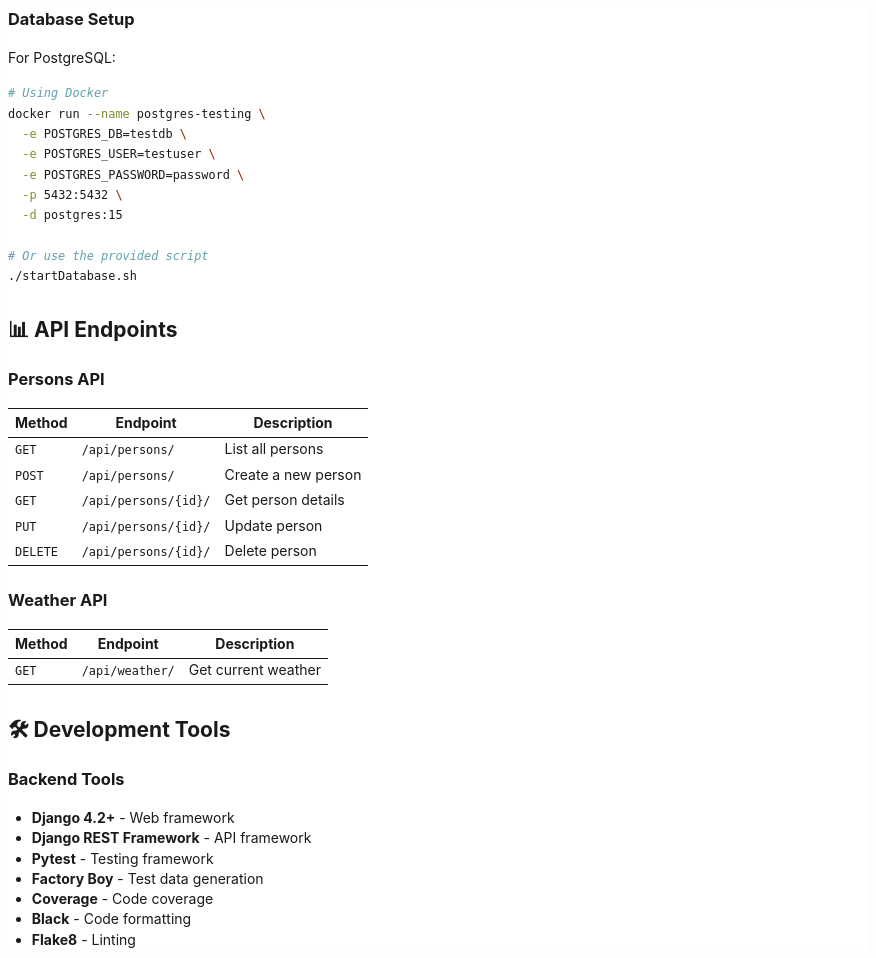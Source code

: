 ### Database Setup

For PostgreSQL:

```bash
# Using Docker
docker run --name postgres-testing \
  -e POSTGRES_DB=testdb \
  -e POSTGRES_USER=testuser \
  -e POSTGRES_PASSWORD=password \
  -p 5432:5432 \
  -d postgres:15

# Or use the provided script
./startDatabase.sh
```

## 📊 API Endpoints

### Persons API

| Method | Endpoint | Description |
|--------|----------|-------------|
| `GET` | `/api/persons/` | List all persons |
| `POST` | `/api/persons/` | Create a new person |
| `GET` | `/api/persons/{id}/` | Get person details |
| `PUT` | `/api/persons/{id}/` | Update person |
| `DELETE` | `/api/persons/{id}/` | Delete person |

### Weather API

| Method | Endpoint | Description |
|--------|----------|-------------|
| `GET` | `/api/weather/` | Get current weather |

## 🛠️ Development Tools

### Backend Tools

- **Django 4.2+** - Web framework
- **Django REST Framework** - API framework
- **Pytest** - Testing framework
- **Factory Boy** - Test data generation
- **Coverage** - Code coverage
- **Black** - Code formatting
- **Flake8** - Linting
